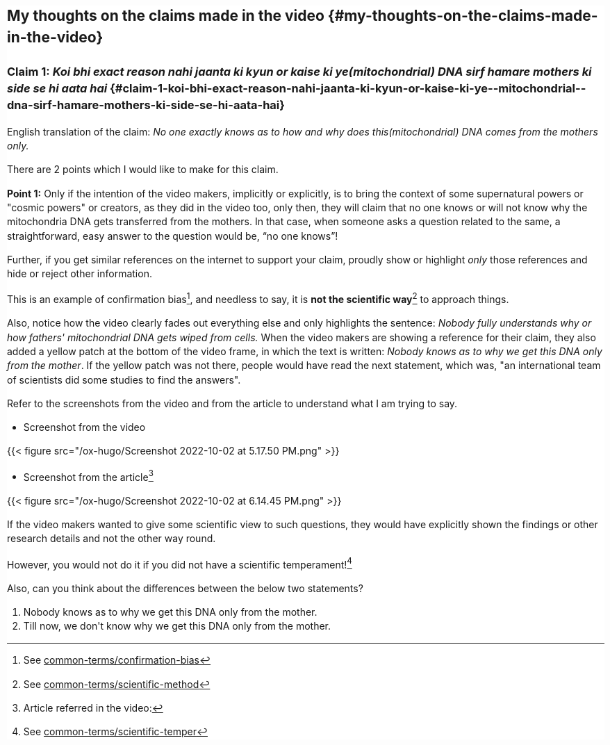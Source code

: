 ## My thoughts on the claims made in the video {#my-thoughts-on-the-claims-made-in-the-video}


### Claim 1: _Koi bhi exact reason nahi jaanta ki kyun or kaise ki ye(mitochondrial) DNA sirf hamare mothers ki side se hi aata hai_ {#claim-1-koi-bhi-exact-reason-nahi-jaanta-ki-kyun-or-kaise-ki-ye--mitochondrial--dna-sirf-hamare-mothers-ki-side-se-hi-aata-hai}

English translation of the claim: _No one exactly knows as to how and why does
this(mitochondrial) DNA comes from the mothers only._

There are 2 points which I would like to make for this claim.

**Point 1:** Only if the intention of the video makers, implicitly or explicitly, is to bring the
context of some supernatural powers or "cosmic powers" or creators, as they did in the video
too, only then, they will claim that no one knows or will not know why the mitochondria DNA gets
transferred from the mothers.  In that case, when someone asks a question related to the same, a
straightforward, easy answer to the question would be, “no one knows”!

Further, if you get similar references on the internet to support your claim, proudly
show or highlight _only_ those references and hide or reject other information.

This is an example of confirmation bias[^fn:2], and needless to say, it is **not the scientific way**[^fn:3] to
approach things.

Also, notice how the video clearly fades out everything else and only highlights the sentence: _Nobody
fully understands why or how fathers' mitochondrial DNA gets wiped from cells._
When the video makers are showing a reference for their claim, they also added a yellow patch at
the bottom of the video frame, in which the text is written: _Nobody knows as to why we get this
DNA only from the mother_. If the yellow patch was not there, people would have read the next
statement, which was, "an international team of scientists did some studies to find the answers".

Refer to the screenshots from the video and from the article to understand what I am trying to
say.

-   Screenshot from the video

{{< figure src="/ox-hugo/Screenshot 2022-10-02 at 5.17.50 PM.png" >}}

-   Screenshot from the article[^fn:4]

{{< figure src="/ox-hugo/Screenshot 2022-10-02 at 6.14.45 PM.png" >}}

If the video makers wanted to give some scientific view to such questions, they would have
explicitly shown the findings or other research details and not the other way round.

However, you would not do it if you did not have a scientific temperament![^fn:5]

Also, can you think about the differences between the below two statements?

1.  Nobody knows as to why we get this DNA only from the mother.
2.  Till now, we don't know why we get this DNA only from the mother.


[^fn:1]: Abhi and Niyu's video on Navratri and the science behind it: <https://www.youtube.com/watch?v=QteiqA5h2Lk>
[^fn:2]: See [common-terms/confirmation-bias](https://swananddhawan.github.io/posts/common-terms-used-in-my-posts/#confirmation-bias)
[^fn:3]: See [common-terms/scientific-method](https://swananddhawan.github.io/posts/common-terms-used-in-my-posts/#scientific-method)
[^fn:4]: Article referred in the video:
[^fn:5]: See [common-terms/scientific-temper](https://swananddhawan.github.io/posts/common-terms-used-in-my-posts/#scientific-temper)
[^fn:6]: See [common-terms/authoritarianism](https://swananddhawan.github.io/posts/common-terms-used-in-my-posts/#authoritarianism)
[^fn:7]: See [common-terms/humanism](https://swananddhawan.github.io/posts/common-terms-used-in-my-posts/#humanism)
[^fn:8]: See [common-terms/logical-fallacy](https://swananddhawan.github.io/posts/common-terms-used-in-my-posts/#logical-fallacy)
[^fn:9]: 4 intermittent fasting side effects to watch out for:
[^fn:10]: <https://en.wikipedia.org/wiki/Intermittent_fasting>
[^fn:11]: Antiscience is a set of attitudes that involve a rejection of science and the scientific
[^fn:12]: See [common-terms/pseudoscience](https://swananddhawan.github.io/posts/common-terms-used-in-my-posts/#pseudoscience)
[^fn:13]: <https://en.wikipedia.org/wiki/Intermittent_fasting#Religious_fasting>
[^fn:14]: Pune rains: <https://indianexpress.com/article/cities/pune/heavy-overnight-rains-lash-pune-leave-two-dead-8216960>
[^fn:15]: See [common-terms/falsifiability](https://swananddhawan.github.io/posts/common-terms-used-in-my-posts/#falsifiability)
[^fn:16]: Animal sacrifice in Hinduism: <https://en.wikipedia.org/wiki/Animal_sacrifice_in_Hinduism>
